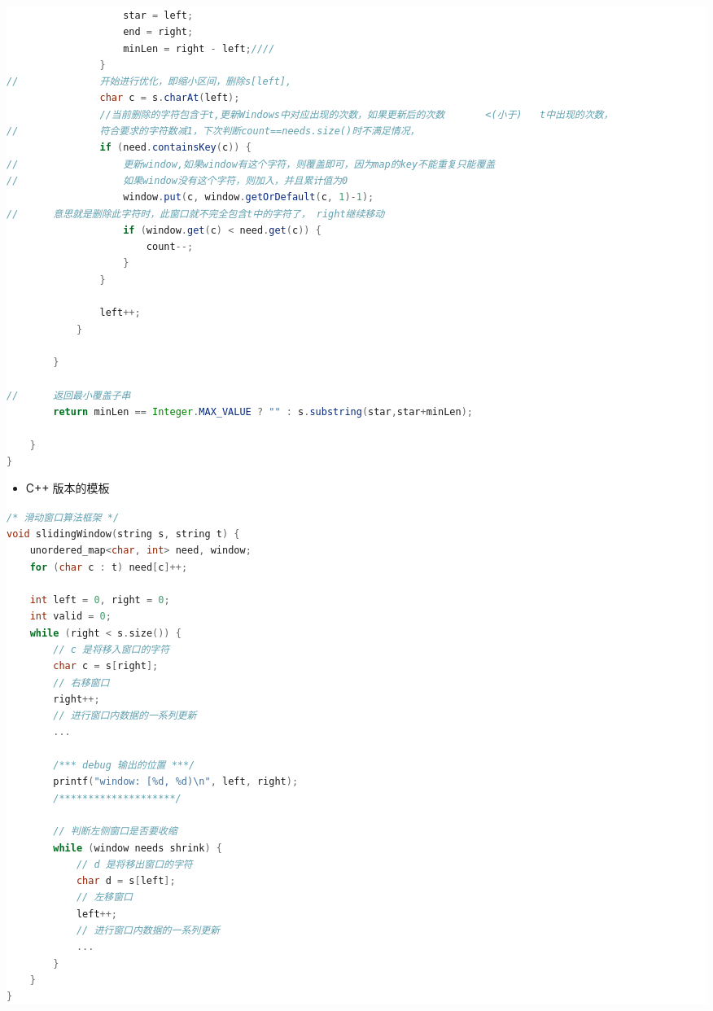 ```java
					star = left;
					end = right;
					minLen = right - left;////
				}
//    			开始进行优化，即缩小区间，删除s[left],
    			char c = s.charAt(left);
    			//当前删除的字符包含于t,更新Windows中对应出现的次数，如果更新后的次数       <(小于)   t中出现的次数，
//    			符合要求的字符数减1，下次判断count==needs.size()时不满足情况，
    			if (need.containsKey(c)) {
//    				更新window,如果window有这个字符，则覆盖即可，因为map的key不能重复只能覆盖
//    				如果window没有这个字符，则加入，并且累计值为0
					window.put(c, window.getOrDefault(c, 1)-1);
//		意思就是删除此字符时，此窗口就不完全包含t中的字符了， right继续移动			
					if (window.get(c) < need.get(c)) {
						count--;
					}
				}
    			
    			left++;
    		}
    		
    	}
    	
//    	返回最小覆盖子串
    	return minLen == Integer.MAX_VALUE ? "" : s.substring(star,star+minLen);
    	
    } 
}
```



* C++ 版本的模板

```c++
/* 滑动窗口算法框架 */
void slidingWindow(string s, string t) {
    unordered_map<char, int> need, window;
    for (char c : t) need[c]++;

    int left = 0, right = 0;
    int valid = 0; 
    while (right < s.size()) {
        // c 是将移入窗口的字符
        char c = s[right];
        // 右移窗口
        right++;
        // 进行窗口内数据的一系列更新
        ...

        /*** debug 输出的位置 ***/
        printf("window: [%d, %d)\n", left, right);
        /********************/

        // 判断左侧窗口是否要收缩
        while (window needs shrink) {
            // d 是将移出窗口的字符
            char d = s[left];
            // 左移窗口
            left++;
            // 进行窗口内数据的一系列更新
            ...
        }
    }
}
```
